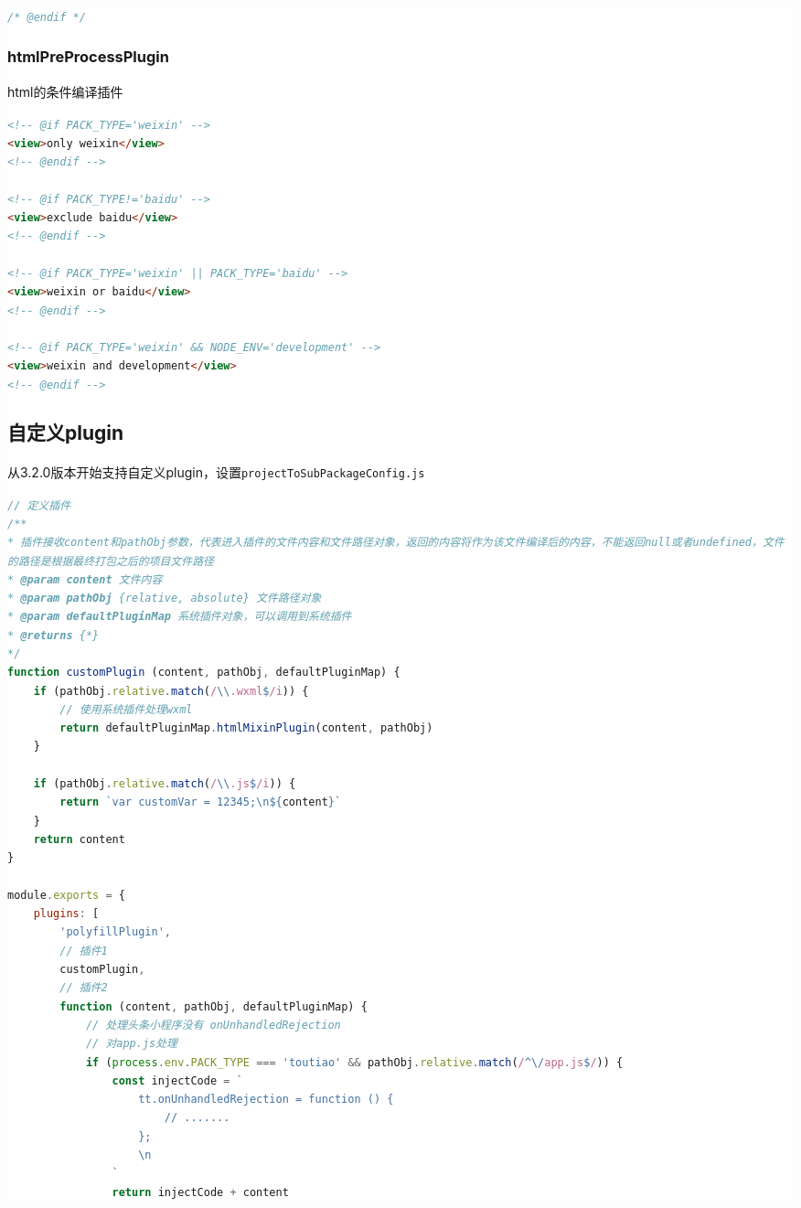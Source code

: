 ```css
/* @endif */
```  
### htmlPreProcessPlugin  
html的条件编译插件  
```html
<!-- @if PACK_TYPE='weixin' -->
<view>only weixin</view>
<!-- @endif -->

<!-- @if PACK_TYPE!='baidu' -->
<view>exclude baidu</view>
<!-- @endif -->

<!-- @if PACK_TYPE='weixin' || PACK_TYPE='baidu' -->
<view>weixin or baidu</view>
<!-- @endif -->

<!-- @if PACK_TYPE='weixin' && NODE_ENV='development' -->
<view>weixin and development</view>
<!-- @endif -->
```  
## 自定义plugin  
从3.2.0版本开始支持自定义plugin，设置`projectToSubPackageConfig.js`  
```javascript
// 定义插件
/**
* 插件接收content和pathObj参数，代表进入插件的文件内容和文件路径对象，返回的内容将作为该文件编译后的内容，不能返回null或者undefined，文件的路径是根据最终打包之后的项目文件路径
* @param content 文件内容
* @param pathObj {relative, absolute} 文件路径对象
* @param defaultPluginMap 系统插件对象，可以调用到系统插件
* @returns {*}
*/
function customPlugin (content, pathObj, defaultPluginMap) {
    if (pathObj.relative.match(/\\.wxml$/i)) {
        // 使用系统插件处理wxml
        return defaultPluginMap.htmlMixinPlugin(content, pathObj)
    }
    
    if (pathObj.relative.match(/\\.js$/i)) {
        return `var customVar = 12345;\n${content}`
    }
    return content
}

module.exports = {
    plugins: [
        'polyfillPlugin',
        // 插件1
        customPlugin,
        // 插件2
        function (content, pathObj, defaultPluginMap) {
            // 处理头条小程序没有 onUnhandledRejection
            // 对app.js处理
            if (process.env.PACK_TYPE === 'toutiao' && pathObj.relative.match(/^\/app.js$/)) {
                const injectCode = `
                    tt.onUnhandledRejection = function () {
                        // .......
                    };
                    \n
                `
                return injectCode + content
```